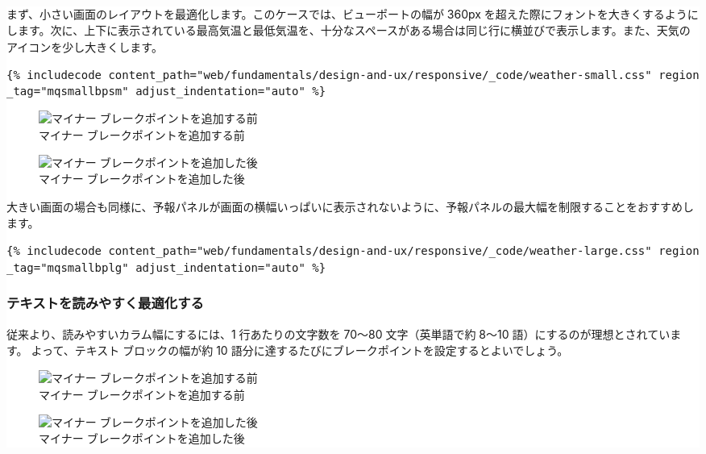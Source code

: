 

まず、小さい画面のレイアウトを最適化します。このケースでは、ビューポートの幅が 360px を超えた際にフォントを大きくするようにします。次に、上下に表示されている最高気温と最低気温を、十分なスペースがある場合は同じ行に横並びで表示します。また、天気のアイコンを少し大きくします。


<pre class="prettyprint">
{% includecode content_path="web/fundamentals/design-and-ux/responsive/_code/weather-small.css" region_tag="mqsmallbpsm" adjust_indentation="auto" %}
</pre>

<div class="attempt-left">
  <figure>
    <img src="imgs/weather-4-l.png" srcset="imgs/weather-4-l.png 1x, imgs/weather-4-l-2x.png 2x" alt="マイナー ブレークポイントを追加する前">
    <figcaption>
      マイナー ブレークポイントを追加する前
</figcaption>
  </figure>
</div>
<div class="attempt-right">
  <figure>
    <img src="imgs/weather-4-r.png" srcset="imgs/weather-4-r.png 1x, imgs/weather-4-r-2x.png 2x" alt="マイナー ブレークポイントを追加した後">
    <figcaption>
      マイナー ブレークポイントを追加した後
</figcaption>
  </figure>
</div>


<div style="clear:both;"></div>


大きい画面の場合も同様に、予報パネルが画面の横幅いっぱいに表示されないように、予報パネルの最大幅を制限することをおすすめします。


<pre class="prettyprint">
{% includecode content_path="web/fundamentals/design-and-ux/responsive/_code/weather-large.css" region_tag="mqsmallbplg" adjust_indentation="auto" %}
</pre>

###  テキストを読みやすく最適化する

従来より、読みやすいカラム幅にするには、1 行あたりの文字数を 70～80 文字（英単語で約 8～10 語）にするのが理想とされています。
よって、テキスト ブロックの幅が約 10 語分に達するたびにブレークポイントを設定するとよいでしょう。


<div class="attempt-left">
  <figure>
    <img src="imgs/reading-ph.png" srcset="imgs/reading-ph.png 1x, imgs/reading-ph-2x.png 2x" alt="マイナー ブレークポイントを追加する前">
    <figcaption>マイナー ブレークポイントを追加する前</figcaption>
  </figure>
</div>
<div class="attempt-right">
  <figure>
    <img src="imgs/reading-de.png" srcset="imgs/reading-de.png 1x, imgs/reading-de-2x.png 2x" alt="マイナー ブレークポイントを追加した後">
    <figcaption>マイナー ブレークポイントを追加した後</figcaption>
  </figure>
</div>

